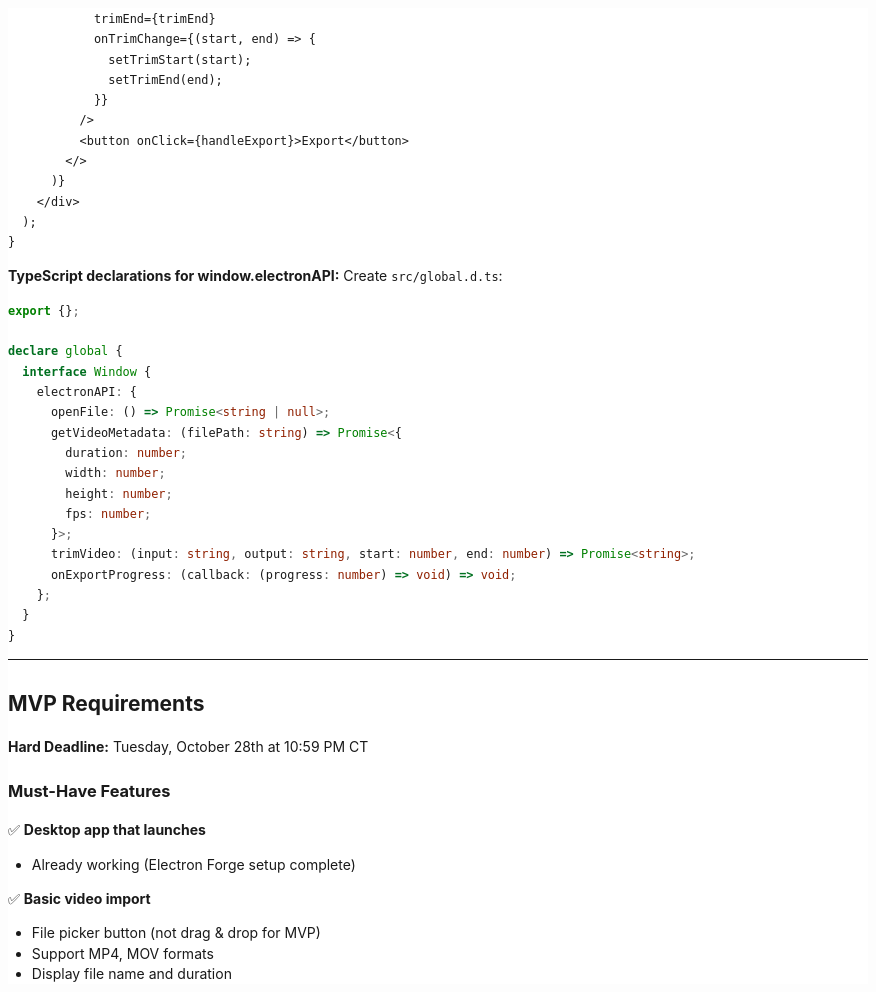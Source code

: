 ```tsx
            trimEnd={trimEnd}
            onTrimChange={(start, end) => {
              setTrimStart(start);
              setTrimEnd(end);
            }}
          />
          <button onClick={handleExport}>Export</button>
        </>
      )}
    </div>
  );
}
```

**TypeScript declarations for window.electronAPI:**
Create `src/global.d.ts`:
```typescript
export {};

declare global {
  interface Window {
    electronAPI: {
      openFile: () => Promise<string | null>;
      getVideoMetadata: (filePath: string) => Promise<{
        duration: number;
        width: number;
        height: number;
        fps: number;
      }>;
      trimVideo: (input: string, output: string, start: number, end: number) => Promise<string>;
      onExportProgress: (callback: (progress: number) => void) => void;
    };
  }
}
```

---

## MVP Requirements

**Hard Deadline:** Tuesday, October 28th at 10:59 PM CT

### Must-Have Features

✅ **Desktop app that launches**
- Already working (Electron Forge setup complete)

✅ **Basic video import**
- File picker button (not drag & drop for MVP)
- Support MP4, MOV formats
- Display file name and duration
